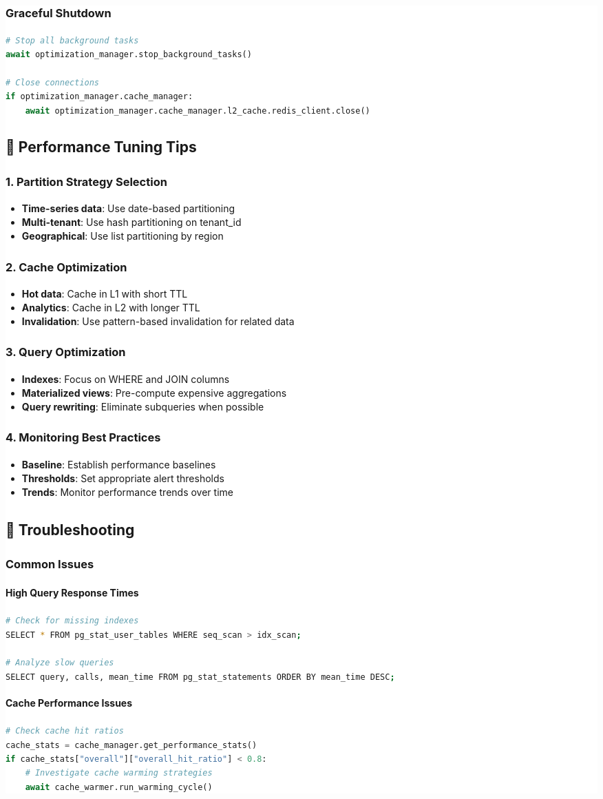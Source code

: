 ### Graceful Shutdown

```python
# Stop all background tasks
await optimization_manager.stop_background_tasks()

# Close connections
if optimization_manager.cache_manager:
    await optimization_manager.cache_manager.l2_cache.redis_client.close()
```

## 🎯 Performance Tuning Tips

### 1. Partition Strategy Selection
- **Time-series data**: Use date-based partitioning
- **Multi-tenant**: Use hash partitioning on tenant_id
- **Geographical**: Use list partitioning by region

### 2. Cache Optimization
- **Hot data**: Cache in L1 with short TTL
- **Analytics**: Cache in L2 with longer TTL
- **Invalidation**: Use pattern-based invalidation for related data

### 3. Query Optimization
- **Indexes**: Focus on WHERE and JOIN columns
- **Materialized views**: Pre-compute expensive aggregations
- **Query rewriting**: Eliminate subqueries when possible

### 4. Monitoring Best Practices
- **Baseline**: Establish performance baselines
- **Thresholds**: Set appropriate alert thresholds
- **Trends**: Monitor performance trends over time

## 🚨 Troubleshooting

### Common Issues

#### High Query Response Times
```bash
# Check for missing indexes
SELECT * FROM pg_stat_user_tables WHERE seq_scan > idx_scan;

# Analyze slow queries
SELECT query, calls, mean_time FROM pg_stat_statements ORDER BY mean_time DESC;
```

#### Cache Performance Issues
```python
# Check cache hit ratios
cache_stats = cache_manager.get_performance_stats()
if cache_stats["overall"]["overall_hit_ratio"] < 0.8:
    # Investigate cache warming strategies
    await cache_warmer.run_warming_cycle()
```
